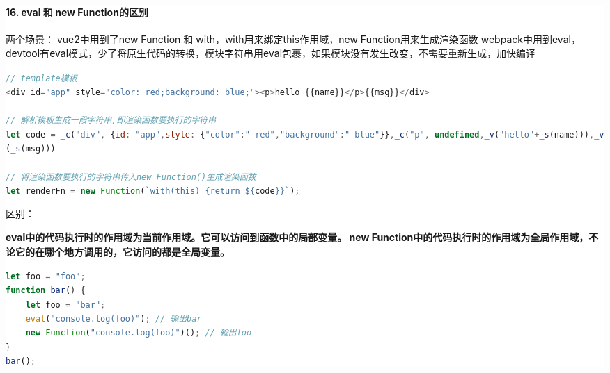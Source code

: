 #### 16. eval 和 new Function的区别

两个场景：
  vue2中用到了new Function 和 with，with用来绑定this作用域，new Function用来生成渲染函数
  webpack中用到eval，devtool有eval模式，少了将原生代码的转换，模块字符串用eval包裹，如果模块没有发生改变，不需要重新生成，加快编译

```js
// template模板
<div id="app" style="color: red;background: blue;"><p>hello {{name}}</p>{{msg}}</div>

// 解析模板生成一段字符串,即渲染函数要执行的字符串
let code = _c("div", {id: "app",style: {"color":" red","background":" blue"}},_c("p", undefined,_v("hello"+_s(name))),_v(_s(msg)))

// 将渲染函数要执行的字符串传入new Function()生成渲染函数
let renderFn = new Function(`with(this) {return ${code}}`);

```

区别：

**eval中的代码执行时的作用域为当前作用域。它可以访问到函数中的局部变量。
new Function中的代码执行时的作用域为全局作用域，不论它的在哪个地方调用的，它访问的都是全局变量。**

```js
let foo = "foo";
function bar() {
    let foo = "bar";
    eval("console.log(foo)"); // 输出bar
    new Function("console.log(foo)")(); // 输出foo
}
bar();
```